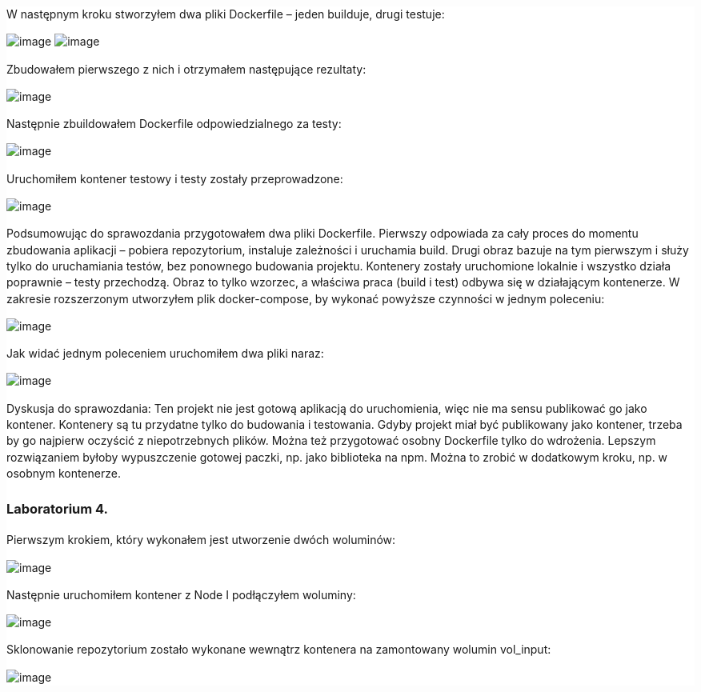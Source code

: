 W następnym kroku stworzyłem dwa pliki Dockerfile – jeden builduje, drugi testuje:
 
 <img width="452" alt="image" src="https://github.com/user-attachments/assets/5f013c3f-dd86-4a8e-8c2d-7a7506207c7c" />

<img width="452" alt="image" src="https://github.com/user-attachments/assets/fb6f19c9-5385-43f1-a948-f6969b43a421" />

Zbudowałem pierwszego z nich i otrzymałem następujące rezultaty:
 
<img width="452" alt="image" src="https://github.com/user-attachments/assets/90acc415-6319-4c19-9486-329dcb7c3253" />

Następnie zbuildowałem Dockerfile odpowiedzialnego za testy:

 <img width="452" alt="image" src="https://github.com/user-attachments/assets/9c92ba83-6a77-414c-b9b3-456d4f520e9f" />

Uruchomiłem kontener testowy i testy zostały przeprowadzone:

 <img width="452" alt="image" src="https://github.com/user-attachments/assets/55d5a7f8-d374-488b-ba4e-5c6d48d56a1c" />

Podsumowując do sprawozdania przygotowałem dwa pliki Dockerfile. Pierwszy odpowiada za cały proces do momentu zbudowania aplikacji – pobiera repozytorium, instaluje zależności i uruchamia build. Drugi obraz bazuje na tym pierwszym i służy tylko do uruchamiania testów, bez ponownego budowania projektu.
Kontenery zostały uruchomione lokalnie i wszystko działa poprawnie – testy przechodzą. Obraz to tylko wzorzec, a właściwa praca (build i test) odbywa się w działającym kontenerze.
W zakresie rozszerzonym utworzyłem plik docker-compose, by wykonać powyższe czynności w jednym poleceniu:

 <img width="393" alt="image" src="https://github.com/user-attachments/assets/4a13371a-1e9c-4d50-94ad-c559d75ad4a9" />

Jak widać jednym poleceniem uruchomiłem dwa pliki naraz:
 
<img width="452" alt="image" src="https://github.com/user-attachments/assets/b4d4b046-abee-4732-aeac-462755e476a2" />

Dyskusja do sprawozdania:
Ten projekt nie jest gotową aplikacją do uruchomienia, więc nie ma sensu publikować go jako kontener. Kontenery są tu przydatne tylko do budowania i testowania.
Gdyby projekt miał być publikowany jako kontener, trzeba by go najpierw oczyścić z niepotrzebnych plików. Można też przygotować osobny Dockerfile tylko do wdrożenia.
Lepszym rozwiązaniem byłoby wypuszczenie gotowej paczki, np. jako biblioteka na npm. Można to zrobić w dodatkowym kroku, np. w osobnym kontenerze.


### Laboratorium 4.
Pierwszym krokiem, który wykonałem jest utworzenie dwóch woluminów:
 
<img width="452" alt="image" src="https://github.com/user-attachments/assets/e06a629b-cb81-471f-935b-2133e5927ecf" />

Następnie uruchomiłem kontener z Node I podłączyłem woluminy:
 
<img width="452" alt="image" src="https://github.com/user-attachments/assets/9f590e46-f7e2-4858-b5a4-d936c3a027f5" />

Sklonowanie repozytorium zostało wykonane wewnątrz kontenera na zamontowany wolumin vol_input:
 
<img width="452" alt="image" src="https://github.com/user-attachments/assets/d6cf973e-92bb-4989-9766-273fd38ce740" />
